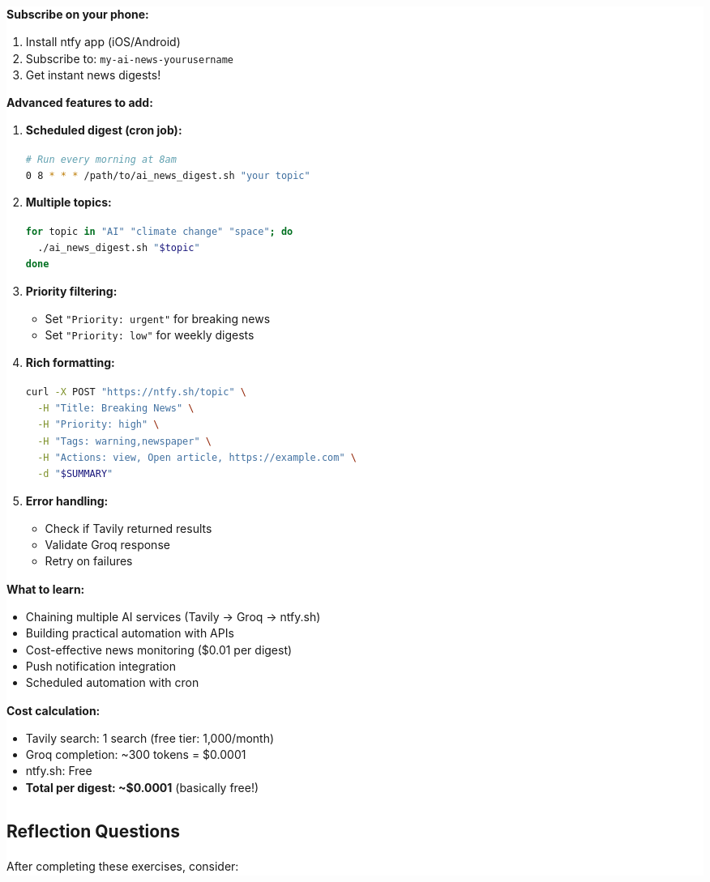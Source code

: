 **Subscribe on your phone:**
1. Install ntfy app (iOS/Android)
2. Subscribe to: `my-ai-news-yourusername`
3. Get instant news digests!

**Advanced features to add:**

1. **Scheduled digest (cron job):**
   ```bash
   # Run every morning at 8am
   0 8 * * * /path/to/ai_news_digest.sh "your topic"
   ```

2. **Multiple topics:**
   ```bash
   for topic in "AI" "climate change" "space"; do
     ./ai_news_digest.sh "$topic"
   done
   ```

3. **Priority filtering:**
   - Set `"Priority: urgent"` for breaking news
   - Set `"Priority: low"` for weekly digests

4. **Rich formatting:**
   ```bash
   curl -X POST "https://ntfy.sh/topic" \
     -H "Title: Breaking News" \
     -H "Priority: high" \
     -H "Tags: warning,newspaper" \
     -H "Actions: view, Open article, https://example.com" \
     -d "$SUMMARY"
   ```

5. **Error handling:**
   - Check if Tavily returned results
   - Validate Groq response
   - Retry on failures

**What to learn:**
- Chaining multiple AI services (Tavily → Groq → ntfy.sh)
- Building practical automation with APIs
- Cost-effective news monitoring ($0.01 per digest)
- Push notification integration
- Scheduled automation with cron

**Cost calculation:**
- Tavily search: 1 search (free tier: 1,000/month)
- Groq completion: ~300 tokens = $0.0001
- ntfy.sh: Free
- **Total per digest: ~$0.0001** (basically free!)

## Reflection Questions

After completing these exercises, consider:
